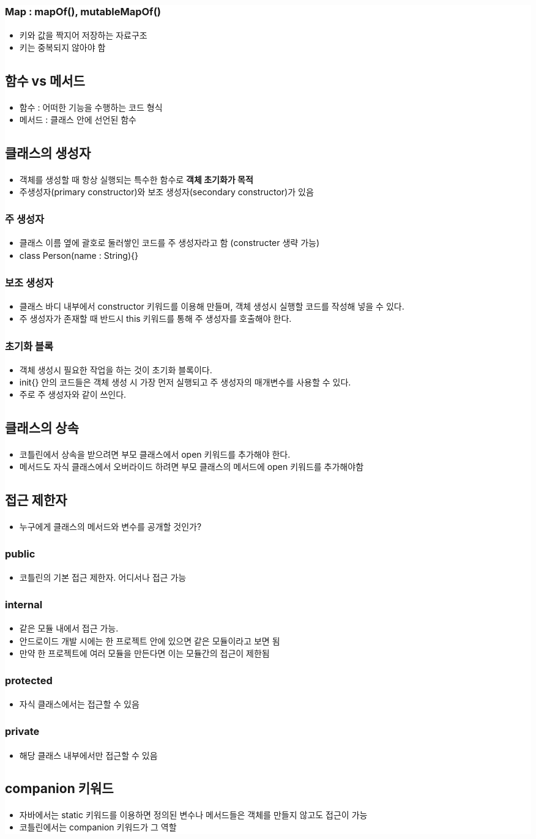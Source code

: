 ### Map : mapOf(), mutableMapOf()
- 키와 값을 짝지어 저장하는 자료구조
- 키는 중복되지 않아야 함

## 함수 vs 메서드
- 함수 : 어떠한 기능을 수행하는 코드 형식
- 메서드 : 클래스 안에 선언된 함수

## 클래스의 생성자
- 객체를 생성할 때 항상 실행되는 특수한 함수로 **객체 초기화가 목적**
- 주생성자(primary constructor)와 보조 생성자(secondary constructor)가 있음

### 주 생성자
- 클래스 이름 옆에 괄호로 둘러쌓인 코드를 주 생성자라고 함 (constructer 생략 가능)
- class Person(name : String){}

### 보조 생성자
- 클래스 바디 내부에서 constructor 키워드를 이용해 만들며, 객체 생성시 실행할 코드를 작성해 넣을 수 있다.
- 주 생성자가 존재할 때 반드시 this 키워드를 통해 주 생성자를 호출해야 한다.

### 초기화 블록
- 객체 생성시 필요한 작업을 하는 것이 초기화 블록이다.
- init{} 안의 코드들은 객체 생성 시 가장 먼저 실행되고 주 생성자의 매개변수를 사용할 수 있다.
- 주로 주 생성자와 같이 쓰인다.

## 클래스의 상속
- 코틀린에서 상속을 받으려면 부모 클래스에서 open 키워드를 추가해야 한다.
- 메서드도 자식 클래스에서 오버라이드 하려면 부모 클래스의 메서드에 open 키워드를 추가해야함

## 접근 제한자
- 누구에게 클래스의 메서드와 변수를 공개할 것인가?
### public 
- 코틀린의 기본 접근 제한자. 어디서나 접근 가능
### internal 
- 같은 모듈 내에서 접근 가능. 
- 안드로이드 개발 시에는 한 프로젝트 안에 있으면 같은 모듈이라고 보면 됨
- 만약 한 프로젝트에 여러 모듈을 만든다면 이는 모듈간의 접근이 제한됨
### protected
- 자식 클래스에서는 접근할 수 있음
### private
- 해당 클래스 내부에서만 접근할 수 있음

## companion 키워드
- 자바에서는 static 키워드를 이용하면 정의된 변수나 메서드들은 객체를 만들지 않고도 접근이 가능
- 코틀린에서는 companion 키워드가 그 역할
